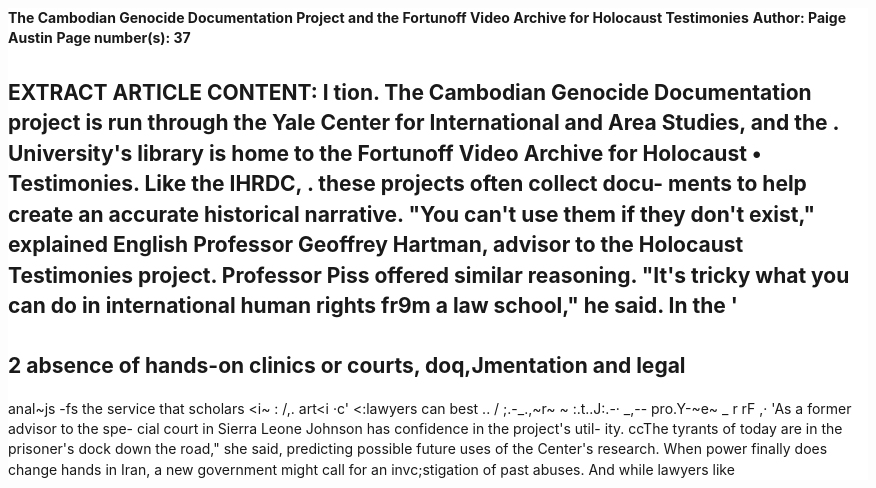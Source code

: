 
**The Cambodian Genocide Documentation Project and the Fortunoff Video Archive for Holocaust Testimonies**
**Author: Paige Austin**
**Page number(s): 37**

EXTRACT ARTICLE CONTENT:
I
tion.
The
Cambodian Genocide
Documentation project is run through
the Yale Center for International and
Area Studies, and the . University's
library is home to the Fortunoff
Video
Archive
for
Holocaust
•
Testimonies. Like the IHRDC,
. these projects often collect docu-
ments to help create an accurate
historical narrative. "You can't use
them if they don't exist," explained
English
Professor
Geoffrey
Hartman, advisor to the Holocaust
Testimonies project.
Professor Piss offered similar
reasoning. "It's tricky what you can
do in international human rights
fr9m a law school," he said. In the
'
-
2 absence of hands-on clinics or
courts, doq,Jmentation and legal
--
anal~js -fs the service that scholars
<i~ : /,.
art<i ·c' <:lawyers
can
best
.. /
;.-_.,~r~
~
:.t..J:.-·
_,--
pro.Y-~e~ _
r
rF
,·
'As a former advisor to the spe-
cial court in Sierra Leone Johnson
has confidence in the project's util-
ity. ccThe tyrants of today are in the
prisoner's dock down the road,"
she said, predicting possible future
uses of the Center's research.
When power finally does change
hands in Iran, a new government
might call for an invc;stigation of
past abuses. And while lawyers like